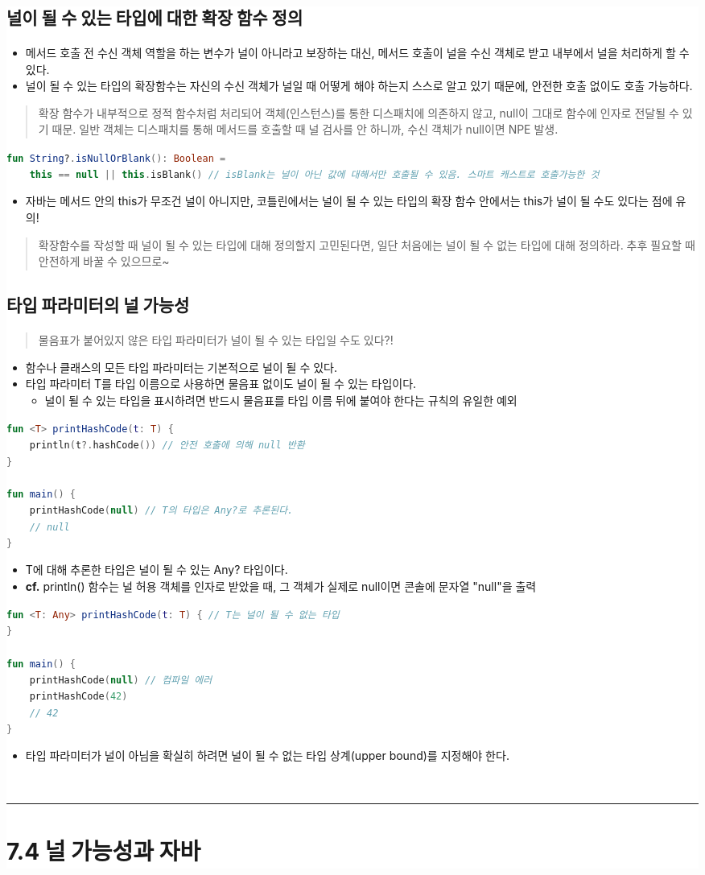 ## 널이 될 수 있는 타입에 대한 확장 함수 정의

- 메서드 호출 전 수신 객체 역할을 하는 변수가 널이 아니라고 보장하는 대신, 메서드 호출이 널을 수신 객체로 받고 내부에서 널을 처리하게 할 수 있다.
- 널이 될 수 있는 타입의 확장함수는 자신의 수신 객체가 널일 때 어떻게 해야 하는지 스스로 알고 있기 때문에, 안전한 호출 없이도 호출 가능하다.

> 확장 함수가 내부적으로 정적 함수처럼 처리되어 객체(인스턴스)를 통한 디스패치에 의존하지 않고, null이 그대로 함수에 인자로 전달될 수 있기 때문. 일반 객체는 디스패치를 통해 메서드를 호출할 때 널 검사를 안 하니까, 수신 객체가 null이면 NPE 발생.

```kotlin
fun String?.isNullOrBlank(): Boolean =
    this == null || this.isBlank() // isBlank는 널이 아닌 값에 대해서만 호출될 수 있음. 스마트 캐스트로 호출가능한 것
```
- 자바는 메서드 안의 this가 무조건 널이 아니지만, 코틀린에서는 널이 될 수 있는 타입의 확장 함수 안에서는 this가 널이 될 수도 있다는 점에 유의!

> 확장함수를 작성할 때 널이 될 수 있는 타입에 대해 정의할지 고민된다면, 일단 처음에는 널이 될 수 없는 타입에 대해 정의하라. 추후 필요할 때 안전하게 바꿀 수 있으므로~

## 타입 파라미터의 널 가능성

> 물음표가 붙어있지 않은 타입 파라미터가 널이 될 수 있는 타입일 수도 있다?!

- 함수나 클래스의 모든 타입 파라미터는 기본적으로 널이 될 수 있다.
- 타입 파라미터 T를 타입 이름으로 사용하면 물음표 없이도 널이 될 수 있는 타입이다.
    - 널이 될 수 있는 타입을 표시하려면 반드시 물음표를 타입 이름 뒤에 붙여야 한다는 규칙의 유일한 예외

```kotlin
fun <T> printHashCode(t: T) {
    println(t?.hashCode()) // 안전 호출에 의해 null 반환
}

fun main() {
    printHashCode(null) // T의 타입은 Any?로 추론된다.
    // null
}
```
- T에 대해 추론한 타입은 널이 될 수 있는 Any? 타입이다.
- **cf.** println() 함수는 널 허용 객체를 인자로 받았을 때, 그 객체가 실제로 null이면 콘솔에 문자열 "null"을 출력

```kotlin
fun <T: Any> printHashCode(t: T) { // T는 널이 될 수 없는 타입
}

fun main() {
    printHashCode(null) // 컴파일 에러
    printHashCode(42)
    // 42
}
```
- 타입 파라미터가 널이 아님을 확실히 하려면 널이 될 수 없는 타입 상계(upper bound)를 지정해야 한다.

<br>

---

# 7.4 널 가능성과 자바

